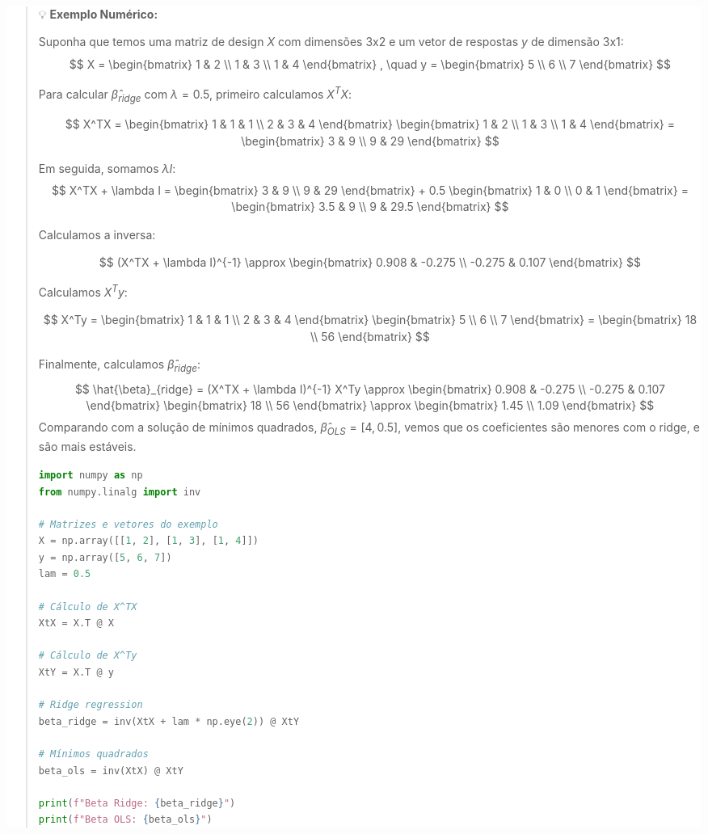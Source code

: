 > 💡 **Exemplo Numérico:**
>
>   Suponha que temos uma matriz de design $X$ com dimensões 3x2 e um vetor de respostas $y$ de dimensão 3x1:
>   $$ X = \begin{bmatrix} 1 & 2 \\ 1 & 3 \\ 1 & 4 \end{bmatrix} , \quad y = \begin{bmatrix} 5 \\ 6 \\ 7 \end{bmatrix} $$
>
>   Para calcular $\hat{\beta}_{ridge}$ com $\lambda = 0.5$, primeiro calculamos $X^TX$:
>
>   $$ X^TX = \begin{bmatrix} 1 & 1 & 1 \\ 2 & 3 & 4 \end{bmatrix} \begin{bmatrix} 1 & 2 \\ 1 & 3 \\ 1 & 4 \end{bmatrix} = \begin{bmatrix} 3 & 9 \\ 9 & 29 \end{bmatrix} $$
>
>   Em seguida, somamos $\lambda I$:
>   $$ X^TX + \lambda I = \begin{bmatrix} 3 & 9 \\ 9 & 29 \end{bmatrix} + 0.5 \begin{bmatrix} 1 & 0 \\ 0 & 1 \end{bmatrix} = \begin{bmatrix} 3.5 & 9 \\ 9 & 29.5 \end{bmatrix} $$
>
>   Calculamos a inversa:
>
>   $$ (X^TX + \lambda I)^{-1} \approx \begin{bmatrix} 0.908 & -0.275 \\ -0.275 & 0.107 \end{bmatrix} $$
>
>    Calculamos $X^Ty$:
>
>  $$ X^Ty = \begin{bmatrix} 1 & 1 & 1 \\ 2 & 3 & 4 \end{bmatrix} \begin{bmatrix} 5 \\ 6 \\ 7 \end{bmatrix} = \begin{bmatrix} 18 \\ 56 \end{bmatrix} $$
>
>  Finalmente, calculamos $\hat{\beta}_{ridge}$:
>   $$ \hat{\beta}_{ridge} = (X^TX + \lambda I)^{-1} X^Ty \approx \begin{bmatrix} 0.908 & -0.275 \\ -0.275 & 0.107 \end{bmatrix} \begin{bmatrix} 18 \\ 56 \end{bmatrix} \approx \begin{bmatrix} 1.45 \\ 1.09 \end{bmatrix} $$
>   Comparando com a solução de mínimos quadrados, $\hat{\beta}_{OLS} = [4, 0.5]$, vemos que os coeficientes são menores com o ridge, e são mais estáveis.
>
>```python
> import numpy as np
> from numpy.linalg import inv
>
> # Matrizes e vetores do exemplo
> X = np.array([[1, 2], [1, 3], [1, 4]])
> y = np.array([5, 6, 7])
> lam = 0.5
>
> # Cálculo de X^TX
> XtX = X.T @ X
>
> # Cálculo de X^Ty
> XtY = X.T @ y
>
> # Ridge regression
> beta_ridge = inv(XtX + lam * np.eye(2)) @ XtY
>
> # Mínimos quadrados
> beta_ols = inv(XtX) @ XtY
>
> print(f"Beta Ridge: {beta_ridge}")
> print(f"Beta OLS: {beta_ols}")
>```


[^7.1]: "The generalization performance of a learning method relates to its predic-tion capability on independent test data. Assessment of this performance is extremely important in practice, since it guides the choice of learning method or model, and gives us a measure of the quality of the ultimately chosen model." *(Trecho de <Model Assessment and Selection>)*
[^7.2]: "Figure 7.1 illustrates the important issue in assessing the ability of a learning method to generalize. Consider first the case of a quantitative or interval scale response. We have a target variable Y, a vector of inputs X, and a prediction model f(X) that has been estimated from a training set T. The loss function for measuring errors between Y and f(X) is denoted by L(Y, f(X)). Typical choices are" *(Trecho de <Model Assessment and Selection>)*
[^7.3]: "Hence there is a decrease in bias but an increase in variance. There is some intermediate model complexity that gives minimum expected test error." *(Trecho de <Model Assessment and Selection>)*
[^7.4]: "For a linear model family such as ridge regression, we can break down the bias more finely. Let β denote the parameters of the best-fitting linear approximation to f:" *(Trecho de <Model Assessment and Selection>)*
[^7.4.4]: "-2 I(G = k) log ſpk (X)" *(Trecho de <Model Assessment and Selection>)*
[^7.4.5]: "we produce G(X) directly. Typical loss functions are" *(Trecho de <Model Assessment and Selection>)*
[^7.5]: "The methods in this chapter are designed for situations where there is insufficient data to split it into three parts." *(Trecho de <Model Assessment and Selection>)*
[^7.5.1]: "For the k-nearest-neighbor regression fit, these expressions have the sim-ple form" *(Trecho de <Model Assessment and Selection>)*
[^7.5.2]:  "If we are in a data-rich situation, the best approach for both problems is to randomly divide the dataset into three parts: a training set, a validation set, and a test set." *(Trecho de <Model Assessment and Selection>)*
[^7.7]: "The Bayesian information criterion (BIC), like AIC, is applicable in settings where the fitting is carried out by maximization of a log-likelihood." *(Trecho de <Model Assessment and Selection>)*
[^7.8]: "Suppose we have a set of candidate
